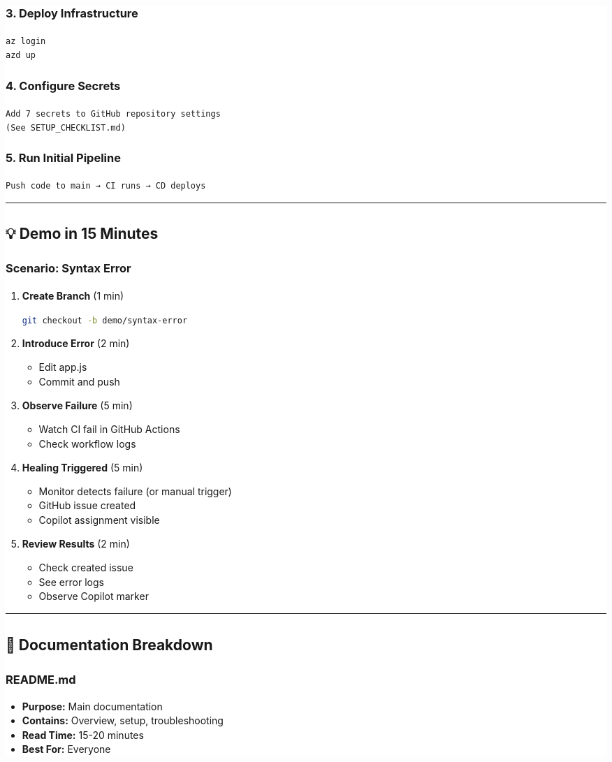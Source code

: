 ### 3. Deploy Infrastructure
```bash
az login
azd up
```

### 4. Configure Secrets
```
Add 7 secrets to GitHub repository settings
(See SETUP_CHECKLIST.md)
```

### 5. Run Initial Pipeline
```
Push code to main → CI runs → CD deploys
```

---

## 💡 Demo in 15 Minutes

### Scenario: Syntax Error

1. **Create Branch** (1 min)
   ```bash
   git checkout -b demo/syntax-error
   ```

2. **Introduce Error** (2 min)
   - Edit app.js
   - Commit and push

3. **Observe Failure** (5 min)
   - Watch CI fail in GitHub Actions
   - Check workflow logs

4. **Healing Triggered** (5 min)
   - Monitor detects failure (or manual trigger)
   - GitHub issue created
   - Copilot assignment visible

5. **Review Results** (2 min)
   - Check created issue
   - See error logs
   - Observe Copilot marker

---

## 📖 Documentation Breakdown

### README.md
- **Purpose:** Main documentation
- **Contains:** Overview, setup, troubleshooting
- **Read Time:** 15-20 minutes
- **Best For:** Everyone

